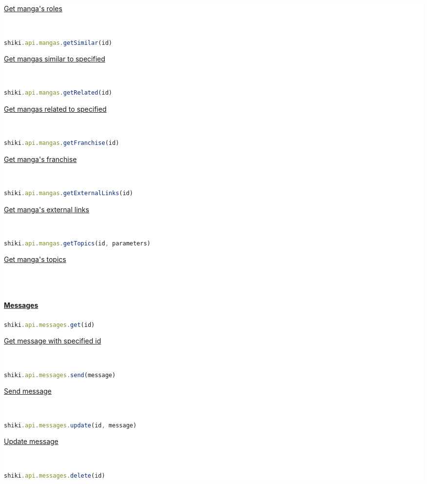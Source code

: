 [Get manga's roles](https://shikimori.one/api/doc/1.0/mangas/roles.html)

&nbsp;
```javascript
shiki.api.mangas.getSimilar(id)
```

[Get mangas similar to specified](https://shikimori.one/api/doc/1.0/mangas/similar.html)

&nbsp;
```javascript
shiki.api.mangas.getRelated(id)
```

[Get mangas related to specified](https://shikimori.one/api/doc/1.0/mangas/related.html)

&nbsp;
```javascript
shiki.api.mangas.getFranchise(id)
```

[Get manga's franchise](https://shikimori.one/api/doc/1.0/mangas/franchise.html)

&nbsp;
```javascript
shiki.api.mangas.getExternalLinks(id)
```

[Get manga's external links](https://shikimori.one/api/doc/1.0/mangas/external_links.html)

&nbsp;
```javascript
shiki.api.mangas.getTopics(id, parameters)
```

[Get manga's topics](https://shikimori.one/api/doc/1.0/mangas/topics.html)

&nbsp;
#
#### [Messages](https://shikimori.one/api/doc/1.0/messages)

```javascript
shiki.api.messages.get(id)
```

[Get message with specified id](https://shikimori.one/api/doc/1.0/messages/show.html)

&nbsp;
```javascript
shiki.api.messages.send(message)
```

[Send message](https://shikimori.one/api/doc/1.0/messages/create)

&nbsp;
```javascript
shiki.api.messages.update(id, message)
```

[Update message](https://shikimori.one/api/doc/1.0/messages/update.html)

&nbsp;
```javascript
shiki.api.messages.delete(id)
```
